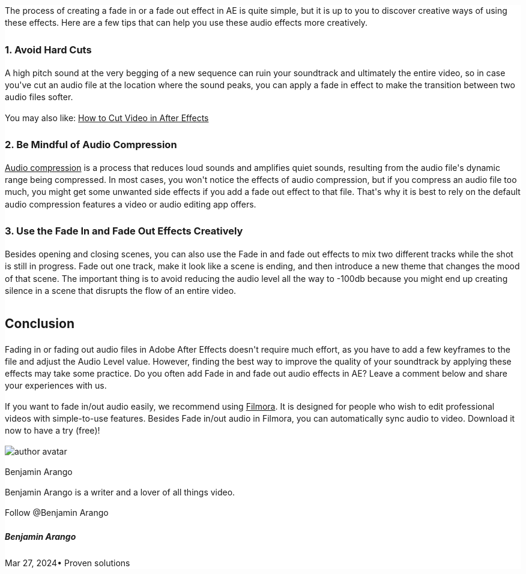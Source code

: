 The process of creating a fade in or a fade out effect in AE is quite simple, but it is up to you to discover creative ways of using these effects. Here are a few tips that can help you use these audio effects more creatively.

### 1\. Avoid Hard Cuts

A high pitch sound at the very begging of a new sequence can ruin your soundtrack and ultimately the entire video, so in case you've cut an audio file at the location where the sound peaks, you can apply a fade in effect to make the transition between two audio files softer.

You may also like: [How to Cut Video in After Effects](https://tools.techidaily.com/wondershare/filmora/download/)

### 2\. Be Mindful of Audio Compression

[Audio compression](https://theproaudiofiles.com/compression-techniques/) is a process that reduces loud sounds and amplifies quiet sounds, resulting from the audio file's dynamic range being compressed. In most cases, you won't notice the effects of audio compression, but if you compress an audio file too much, you might get some unwanted side effects if you add a fade out effect to that file. That's why it is best to rely on the default audio compression features a video or audio editing app offers.

### 3\. Use the Fade In and Fade Out Effects Creatively

Besides opening and closing scenes, you can also use the Fade in and fade out effects to mix two different tracks while the shot is still in progress. Fade out one track, make it look like a scene is ending, and then introduce a new theme that changes the mood of that scene. The important thing is to avoid reducing the audio level all the way to -100db because you might end up creating silence in a scene that disrupts the flow of an entire video.

## Conclusion

Fading in or fading out audio files in Adobe After Effects doesn't require much effort, as you have to add a few keyframes to the file and adjust the Audio Level value. However, finding the best way to improve the quality of your soundtrack by applying these effects may take some practice. Do you often add Fade in and fade out audio effects in AE? Leave a comment below and share your experiences with us.

If you want to fade in/out audio easily, we recommend using [Filmora](https://tools.techidaily.com/wondershare/filmora/download/). It is designed for people who wish to edit professional videos with simple-to-use features. Besides Fade in/out audio in Filmora, you can automatically sync audio to video. Download it now to have a try (free)!

![author avatar](https://images.wondershare.com/filmora/article-images/benjamin-arango-author.jpg)

Benjamin Arango

Benjamin Arango is a writer and a lover of all things video.

Follow @Benjamin Arango

##### Benjamin Arango

 Mar 27, 2024• Proven solutions
